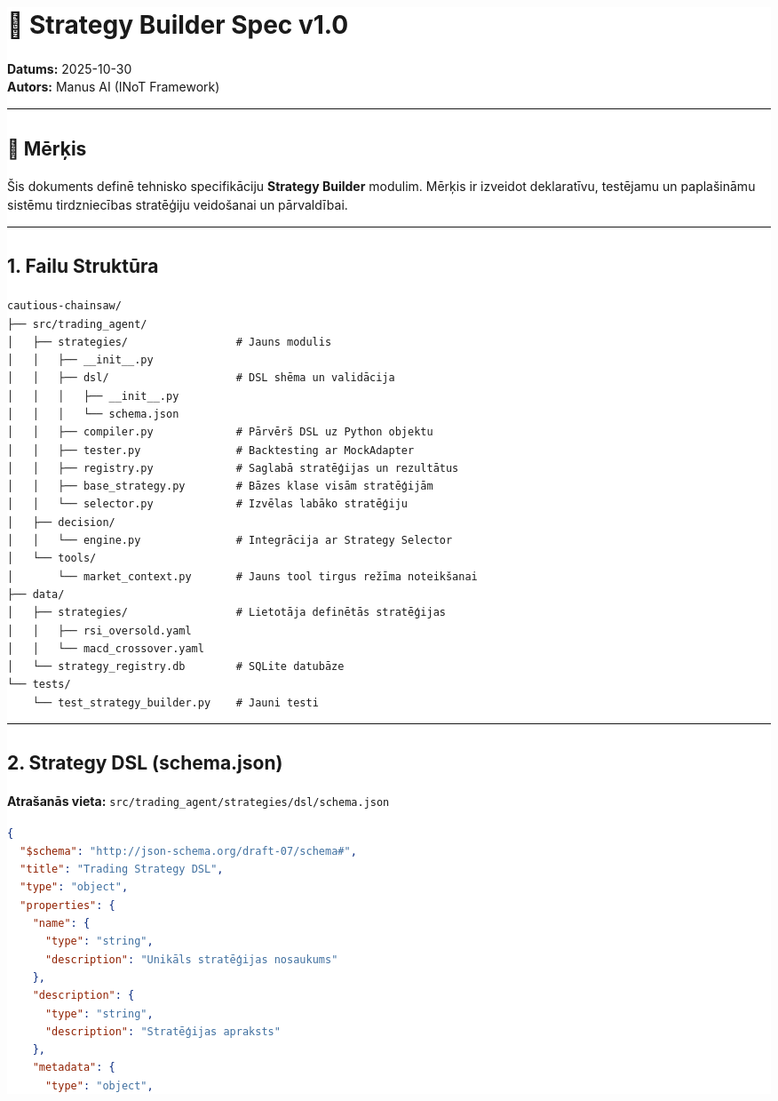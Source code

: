# 📜 Strategy Builder Spec v1.0

**Datums:** 2025-10-30  
**Autors:** Manus AI (INoT Framework)

---

## 🎯 Mērķis

Šis dokuments definē tehnisko specifikāciju **Strategy Builder** modulim. Mērķis ir izveidot deklaratīvu, testējamu un paplašināmu sistēmu tirdzniecības stratēģiju veidošanai un pārvaldībai.

---

## 1. Failu Struktūra

```
cautious-chainsaw/
├── src/trading_agent/
│   ├── strategies/                 # Jauns modulis
│   │   ├── __init__.py
│   │   ├── dsl/                    # DSL shēma un validācija
│   │   │   ├── __init__.py
│   │   │   └── schema.json
│   │   ├── compiler.py             # Pārvērš DSL uz Python objektu
│   │   ├── tester.py               # Backtesting ar MockAdapter
│   │   ├── registry.py             # Saglabā stratēģijas un rezultātus
│   │   ├── base_strategy.py        # Bāzes klase visām stratēģijām
│   │   └── selector.py             # Izvēlas labāko stratēģiju
│   ├── decision/
│   │   └── engine.py               # Integrācija ar Strategy Selector
│   └── tools/
│       └── market_context.py       # Jauns tool tirgus režīma noteikšanai
├── data/
│   ├── strategies/                 # Lietotāja definētās stratēģijas
│   │   ├── rsi_oversold.yaml
│   │   └── macd_crossover.yaml
│   └── strategy_registry.db        # SQLite datubāze
└── tests/
    └── test_strategy_builder.py    # Jauni testi
```

---

## 2. Strategy DSL (schema.json)

**Atrašanās vieta:** `src/trading_agent/strategies/dsl/schema.json`

```json
{
  "$schema": "http://json-schema.org/draft-07/schema#",
  "title": "Trading Strategy DSL",
  "type": "object",
  "properties": {
    "name": {
      "type": "string",
      "description": "Unikāls stratēģijas nosaukums"
    },
    "description": {
      "type": "string",
      "description": "Stratēģijas apraksts"
    },
    "metadata": {
      "type": "object",
```
